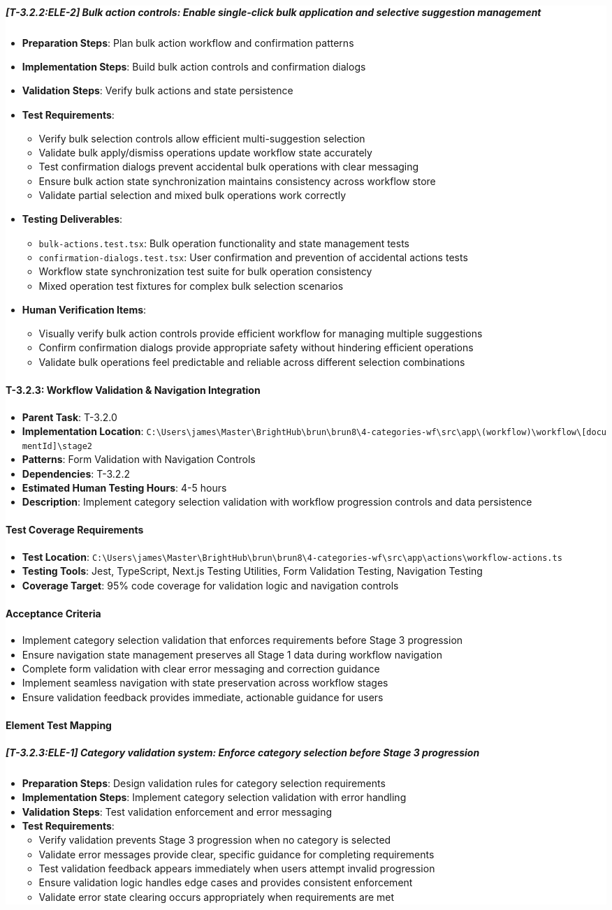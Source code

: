 ##### [T-3.2.2:ELE-2] Bulk action controls: Enable single-click bulk application and selective suggestion management
- **Preparation Steps**: Plan bulk action workflow and confirmation patterns
- **Implementation Steps**: Build bulk action controls and confirmation dialogs
- **Validation Steps**: Verify bulk actions and state persistence
- **Test Requirements**:
  - Verify bulk selection controls allow efficient multi-suggestion selection
  - Validate bulk apply/dismiss operations update workflow state accurately
  - Test confirmation dialogs prevent accidental bulk operations with clear messaging
  - Ensure bulk action state synchronization maintains consistency across workflow store
  - Validate partial selection and mixed bulk operations work correctly

- **Testing Deliverables**:
  - `bulk-actions.test.tsx`: Bulk operation functionality and state management tests
  - `confirmation-dialogs.test.tsx`: User confirmation and prevention of accidental actions tests
  - Workflow state synchronization test suite for bulk operation consistency
  - Mixed operation test fixtures for complex bulk selection scenarios

- **Human Verification Items**:
  - Visually verify bulk action controls provide efficient workflow for managing multiple suggestions
  - Confirm confirmation dialogs provide appropriate safety without hindering efficient operations
  - Validate bulk operations feel predictable and reliable across different selection combinations

#### T-3.2.3: Workflow Validation & Navigation Integration

- **Parent Task**: T-3.2.0
- **Implementation Location**: `C:\Users\james\Master\BrightHub\brun\brun8\4-categories-wf\src\app\(workflow)\workflow\[documentId]\stage2`
- **Patterns**: Form Validation with Navigation Controls
- **Dependencies**: T-3.2.2
- **Estimated Human Testing Hours**: 4-5 hours
- **Description**: Implement category selection validation with workflow progression controls and data persistence

#### Test Coverage Requirements
- **Test Location**: `C:\Users\james\Master\BrightHub\brun\brun8\4-categories-wf\src\app\actions\workflow-actions.ts`
- **Testing Tools**: Jest, TypeScript, Next.js Testing Utilities, Form Validation Testing, Navigation Testing
- **Coverage Target**: 95% code coverage for validation logic and navigation controls

#### Acceptance Criteria
- Implement category selection validation that enforces requirements before Stage 3 progression
- Ensure navigation state management preserves all Stage 1 data during workflow navigation
- Complete form validation with clear error messaging and correction guidance
- Implement seamless navigation with state preservation across workflow stages
- Ensure validation feedback provides immediate, actionable guidance for users

#### Element Test Mapping

##### [T-3.2.3:ELE-1] Category validation system: Enforce category selection before Stage 3 progression
- **Preparation Steps**: Design validation rules for category selection requirements
- **Implementation Steps**: Implement category selection validation with error handling
- **Validation Steps**: Test validation enforcement and error messaging
- **Test Requirements**:
  - Verify validation prevents Stage 3 progression when no category is selected
  - Validate error messages provide clear, specific guidance for completing requirements
  - Test validation feedback appears immediately when users attempt invalid progression
  - Ensure validation logic handles edge cases and provides consistent enforcement
  - Validate error state clearing occurs appropriately when requirements are met
